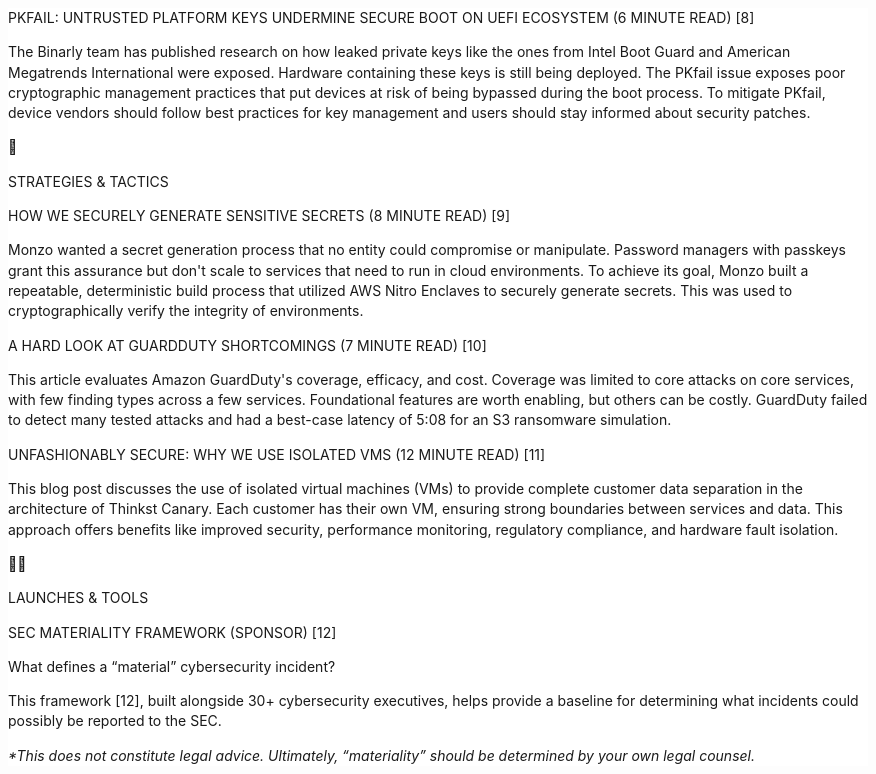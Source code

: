  PKFAIL: UNTRUSTED PLATFORM KEYS UNDERMINE SECURE BOOT ON UEFI
ECOSYSTEM (6 MINUTE READ) [8] 

 The Binarly team has published research on how leaked private keys
like the ones from Intel Boot Guard and American Megatrends
International were exposed. Hardware containing these keys is still
being deployed. The PKfail issue exposes poor cryptographic management
practices that put devices at risk of being bypassed during the boot
process. To mitigate PKfail, device vendors should follow best
practices for key management and users should stay informed about
security patches. 

🧠 

STRATEGIES & TACTICS

 HOW WE SECURELY GENERATE SENSITIVE SECRETS (8 MINUTE READ) [9] 

 Monzo wanted a secret generation process that no entity could
compromise or manipulate. Password managers with passkeys grant this
assurance but don't scale to services that need to run in cloud
environments. To achieve its goal, Monzo built a repeatable,
deterministic build process that utilized AWS Nitro Enclaves to
securely generate secrets. This was used to cryptographically verify
the integrity of environments. 

 A HARD LOOK AT GUARDDUTY SHORTCOMINGS (7 MINUTE READ) [10] 

 This article evaluates Amazon GuardDuty's coverage, efficacy, and
cost. Coverage was limited to core attacks on core services, with few
finding types across a few services. Foundational features are worth
enabling, but others can be costly. GuardDuty failed to detect many
tested attacks and had a best-case latency of 5:08 for an S3
ransomware simulation. 

 UNFASHIONABLY SECURE: WHY WE USE ISOLATED VMS (12 MINUTE READ) [11] 

 This blog post discusses the use of isolated virtual machines (VMs)
to provide complete customer data separation in the architecture of
Thinkst Canary. Each customer has their own VM, ensuring strong
boundaries between services and data. This approach offers benefits
like improved security, performance monitoring, regulatory compliance,
and hardware fault isolation. 

🧑‍💻 

LAUNCHES & TOOLS

 SEC MATERIALITY FRAMEWORK (SPONSOR) [12] 

 What defines a “material” cybersecurity incident?

This framework [12], built alongside 30+ cybersecurity executives,
helps provide a baseline for determining what incidents could possibly
be reported to the SEC.

_*This does not constitute legal advice. Ultimately, “materiality”
should be determined by your own legal counsel._
